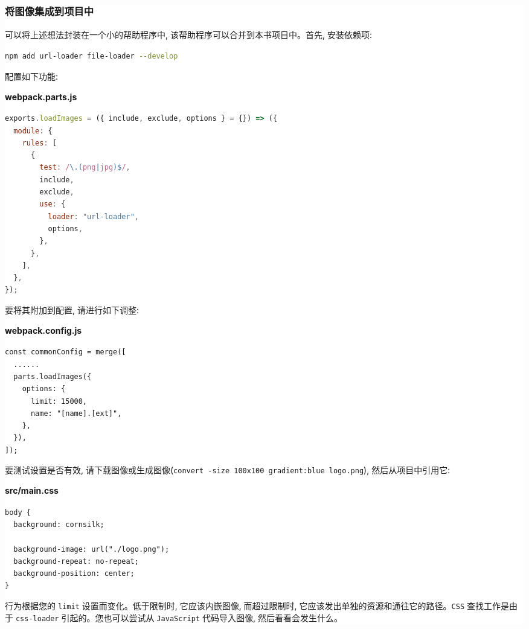 ### 将图像集成到项目中
可以将上述想法封装在一个小的帮助程序中, 该帮助程序可以合并到本书项目中。首先, 安装依赖项:
```bash
npm add url-loader file-loader --develop
```

配置如下功能:

**webpack.parts.js**
```js
exports.loadImages = ({ include, exclude, options } = {}) => ({
  module: {
    rules: [
      {
        test: /\.(png|jpg)$/,
        include,
        exclude,
        use: {
          loader: "url-loader",
          options,
        },
      },
    ],
  },
});
```
要将其附加到配置, 请进行如下调整:

**webpack.config.js**
```js{3-8}
const commonConfig = merge([
  ......
  parts.loadImages({
    options: {
      limit: 15000,
      name: "[name].[ext]",
    },
  }),
]);
```
要测试设置是否有效, 请下载图像或生成图像(`convert -size 100x100 gradient:blue logo.png`), 然后从项目中引用它:

**src/main.css**
```css{4-6}
body {
  background: cornsilk;

  background-image: url("./logo.png");
  background-repeat: no-repeat;
  background-position: center;
}
```

行为根据您的 `limit` 设置而变化。低于限制时, 它应该内嵌图像, 而超过限制时, 它应该发出单独的资源和通往它的路径。`CSS` 查找工作是由于 `css-loader` 引起的。您也可以尝试从 `JavaScript` 代码导入图像, 然后看看会发生什么。
